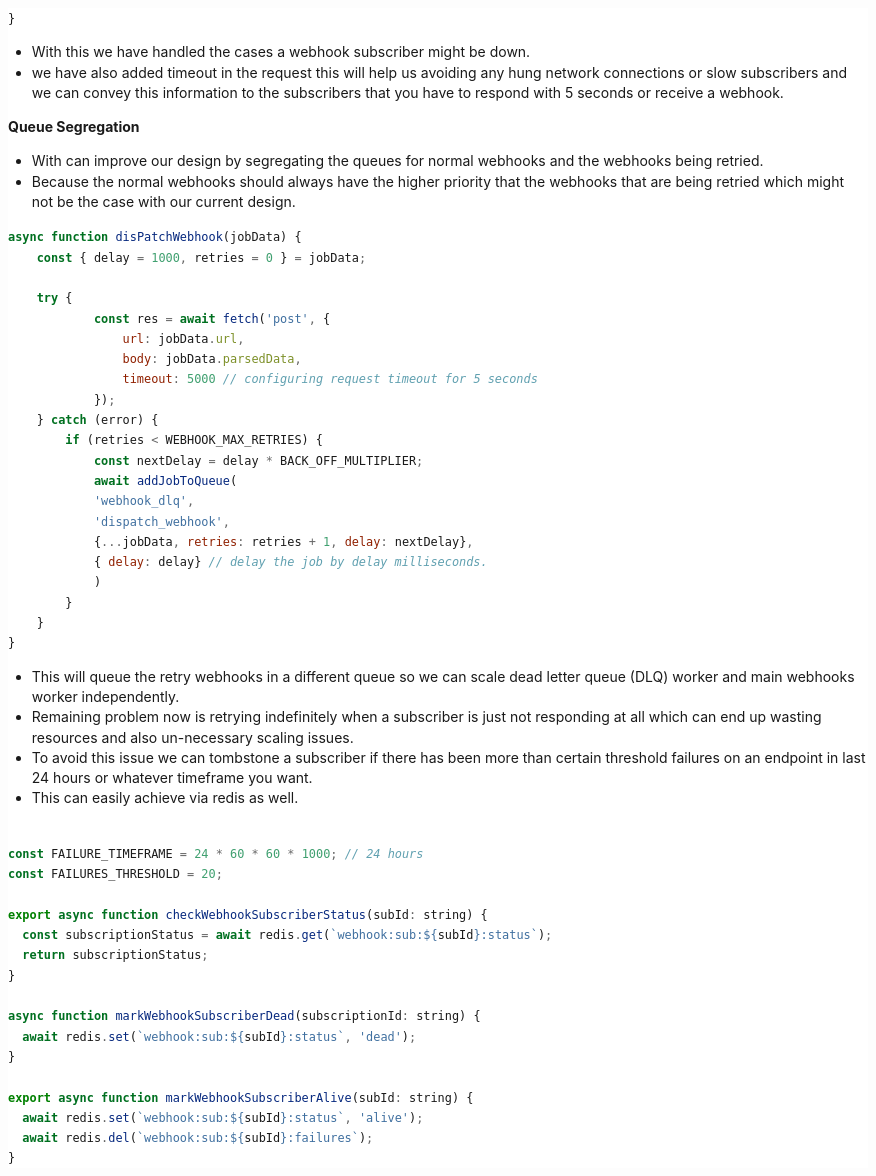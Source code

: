 ```js
}
```

 - With this we have handled the cases a webhook subscriber might be down.
 - we have also added timeout in the request this will help us avoiding any hung network connections or slow subscribers and we can convey this information to the subscribers that you have to respond with 5 seconds or receive a webhook.

**Queue Segregation**

 - With can improve our design by segregating the queues for normal webhooks and the webhooks being retried.
 - Because the normal webhooks should always have the higher priority that the webhooks that are being retried which might not be the case with our current design.

```js
async function disPatchWebhook(jobData) {
	const { delay = 1000, retries = 0 } = jobData;
	
	try {
			const res = await fetch('post', {
				url: jobData.url,
				body: jobData.parsedData,
				timeout: 5000 // configuring request timeout for 5 seconds
			});
	} catch (error) {
		if (retries < WEBHOOK_MAX_RETRIES) {
			const nextDelay = delay * BACK_OFF_MULTIPLIER;
			await addJobToQueue(
			'webhook_dlq',
			'dispatch_webhook',
			{...jobData, retries: retries + 1, delay: nextDelay},
			{ delay: delay} // delay the job by delay milliseconds.
			)
		}
	}
}
```

 - This will  queue the retry webhooks in a different queue so we can scale dead letter queue (DLQ) worker and main webhooks worker independently.
 - Remaining problem now is retrying indefinitely when a subscriber is just not responding at all which can end up wasting resources and also un-necessary scaling issues.
 - To avoid this issue we can tombstone a subscriber if there has been more than certain threshold failures on an endpoint in last 24 hours or whatever timeframe you want.
 - This can easily achieve via redis as well.

```js

const FAILURE_TIMEFRAME = 24 * 60 * 60 * 1000; // 24 hours
const FAILURES_THRESHOLD = 20;

export async function checkWebhookSubscriberStatus(subId: string) {
  const subscriptionStatus = await redis.get(`webhook:sub:${subId}:status`);
  return subscriptionStatus;
}

async function markWebhookSubscriberDead(subscriptionId: string) {
  await redis.set(`webhook:sub:${subId}:status`, 'dead');
}

export async function markWebhookSubscriberAlive(subId: string) {
  await redis.set(`webhook:sub:${subId}:status`, 'alive');
  await redis.del(`webhook:sub:${subId}:failures`);
}

```